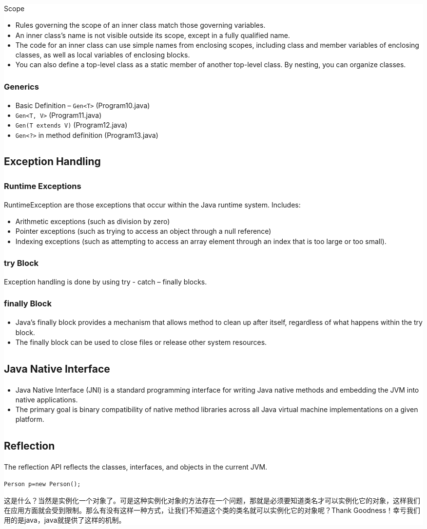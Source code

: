 Scope

+ Rules governing the scope of an inner class match those governing variables.
+ An inner class’s name is not visible outside its scope, except in a fully qualified name.
+ The code for an inner class can use simple names from enclosing scopes, including class and member variables of enclosing classes, as well as local variables of enclosing blocks.
+ You can also define a top-level class as a static member of another top-level class. By nesting, you can organize classes.

### Generics

+ Basic Definition – `Gen<T>` (Program10.java)
+ `Gen<T, V>` (Program11.java)
+ `Gen(T extends V)` (Program12.java)
+ `Gen<?>` in method definition (Program13.java)

## Exception Handling

### Runtime Exceptions

RuntimeException are those exceptions that occur within the Java runtime system. Includes:

+ Arithmetic exceptions (such as division by zero)
+ Pointer exceptions (such as trying to access an
object through a null reference)
+ Indexing exceptions (such as attempting to access an array element through an index that is too large or too small).

### try Block

Exception handling is done by using try - catch – finally blocks.

### finally Block

+ Java’s finally block provides a mechanism that allows method to clean up after itself, regardless of what happens within the try block.
+ The finally block can be used to close files or release other system resources.

## Java Native Interface

+ Java Native Interface (JNI) is a standard programming interface for writing Java native methods and embedding the JVM into native applications.
+ The primary goal is binary compatibility of native method libraries across all Java virtual machine implementations on a given platform.

## Reflection

The reflection API reflects the classes, interfaces, and objects in the current JVM.

    Person p=new Person();

这是什么？当然是实例化一个对象了。可是这种实例化对象的方法存在一个问题，那就是必须要知道类名才可以实例化它的对象，这样我们在应用方面就会受到限制。那么有没有这样一种方式，让我们不知道这个类的类名就可以实例化它的对象呢？Thank Goodness！幸亏我们用的是java，java就提供了这样的机制。
